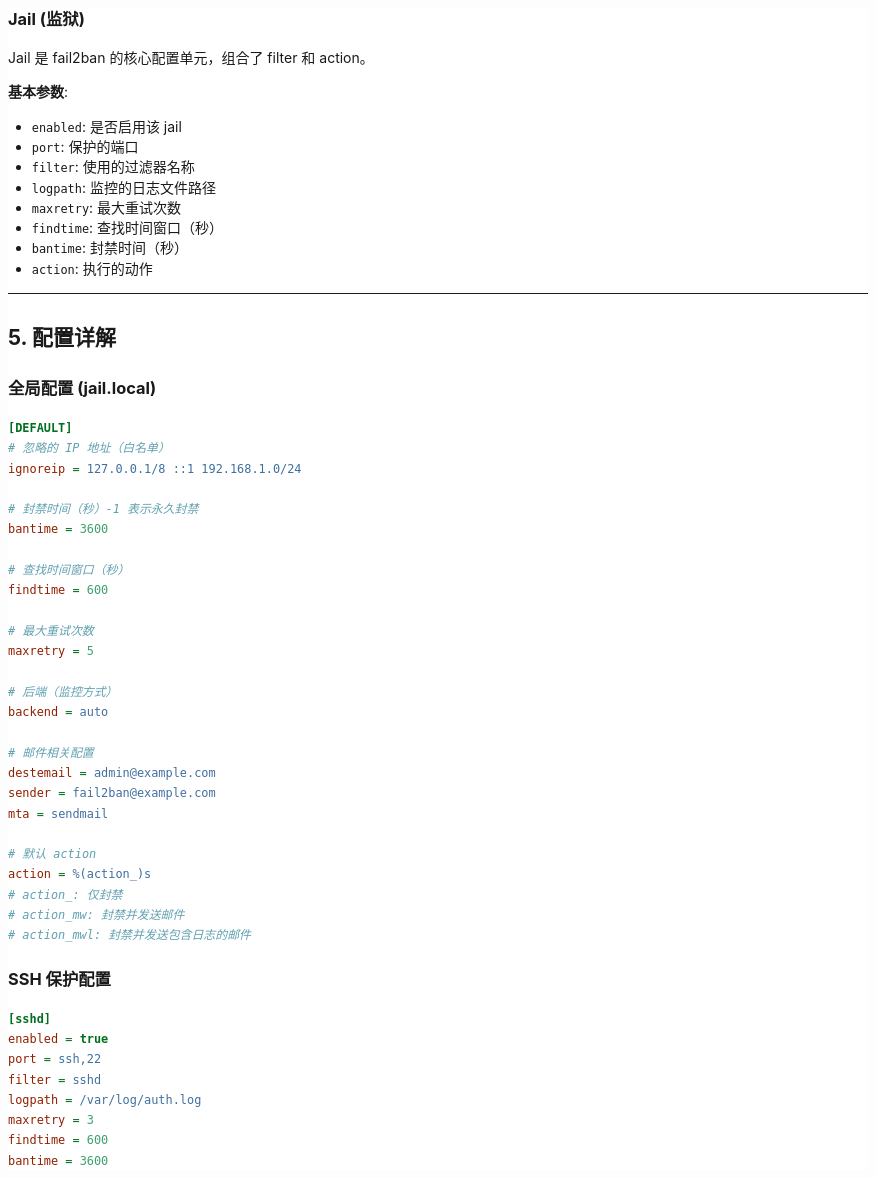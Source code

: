 ### Jail (监狱)
Jail 是 fail2ban 的核心配置单元，组合了 filter 和 action。

**基本参数**:
- `enabled`: 是否启用该 jail
- `port`: 保护的端口
- `filter`: 使用的过滤器名称
- `logpath`: 监控的日志文件路径
- `maxretry`: 最大重试次数
- `findtime`: 查找时间窗口（秒）
- `bantime`: 封禁时间（秒）
- `action`: 执行的动作

---

## 5. 配置详解

### 全局配置 (jail.local)

```ini
[DEFAULT]
# 忽略的 IP 地址（白名单）
ignoreip = 127.0.0.1/8 ::1 192.168.1.0/24

# 封禁时间（秒）-1 表示永久封禁
bantime = 3600

# 查找时间窗口（秒）
findtime = 600

# 最大重试次数
maxretry = 5

# 后端（监控方式）
backend = auto

# 邮件相关配置
destemail = admin@example.com
sender = fail2ban@example.com
mta = sendmail

# 默认 action
action = %(action_)s
# action_: 仅封禁
# action_mw: 封禁并发送邮件
# action_mwl: 封禁并发送包含日志的邮件
```

### SSH 保护配置

```ini
[sshd]
enabled = true
port = ssh,22
filter = sshd
logpath = /var/log/auth.log
maxretry = 3
findtime = 600
bantime = 3600
```
